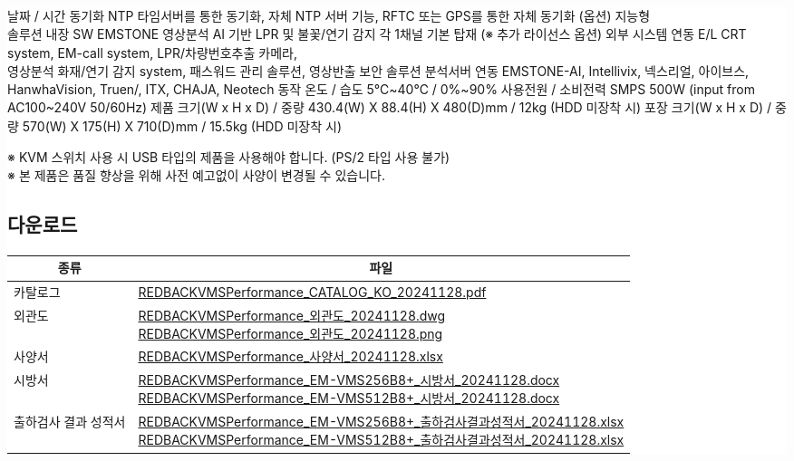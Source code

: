<tr>
<th colspan="2">날짜 / 시간 동기화</th>
<td>NTP 타임서버를 통한 동기화, 자체 NTP 서버 기능, RFTC 또는 GPS를 통한 자체 동기화 (옵션)</td>
</tr>
<tr>
<th rowspan="3">지능형<br>솔루션</th>
<th>내장 SW</th>
<td>EMSTONE 영상분석 AI 기반 LPR 및 불꽃/연기 감지 각 1채널 기본 탑재 (※ 추가 라이선스 옵션)</td>
</tr>
<tr>
<th>외부 시스템 연동</th>
<td>E/L CRT system, EM-call system, LPR/차량번호추출 카메라, <br>영상분석 화재/연기 감지 system, 패스워드 관리 솔루션, 영상반출 보안 솔루션</td>
</tr>
<tr>
<th>분석서버 연동</th>
<td>EMSTONE-AI, Intellivix, 넥스리얼, 아이브스, HanwhaVision, Truen/, ITX, CHAJA, Neotech</td>
</tr>
<tr>
<th colspan="2">동작 온도 / 습도</th>
<td>5℃~40℃ / 0%~90%</td>
</tr>
<tr>
<th colspan="2">사용전원 / 소비전력</th>
<td>SMPS 500W (input from AC100~240V 50/60Hz)</td>
</tr>
<tr>
<th colspan="2">제품 크기(W x H x D) / 중량</th>
<td>430.4(W) X 88.4(H) X 480(D)mm / 12kg (HDD 미장착 시)</td>
</tr>
<tr>
<th colspan="2">포장 크기(W x H x D) / 중량</th>
<td>570(W) X 175(H) X 710(D)mm / 15.5kg (HDD 미장착 시)</td>
</tr>
</tbody>
</table>
</div>

※ KVM 스위치 사용 시 USB 타입의 제품을 사용해야 합니다. (PS/2 타입 사용 불가)  
※ 본 제품은 품질 향상을 위해 사전 예고없이 사양이 변경될 수 있습니다.

## 다운로드

종류 | 파일
---- | ----
카탈로그 | [REDBACKVMSPerformance_CATALOG_KO_20241128.pdf](https://www.emstone.com/data/sales/ko/REDBACKVMSPerformance_CATALOG_KO_20241128.pdf)
외관도 | [REDBACKVMSPerformance_외관도_20241128.dwg](https://www.emstone.com/data/sales/ko/REDBACKVMSPerformance_외관도_20241128.dwg)<br>[REDBACKVMSPerformance_외관도_20241128.png](https://www.emstone.com/data/sales/ko/REDBACKVMSPerformance_외관도_20241128.png)
사양서 | [REDBACKVMSPerformance_사양서_20241128.xlsx](https://www.emstone.com/data/sales/ko/REDBACKVMSPerformance_사양서_20241128.xlsx)
시방서 | [REDBACKVMSPerformance_EM-VMS256B8+_시방서_20241128.docx](https://www.emstone.com/data/sales/ko/REDBACKVMSPerformance_EM-VMS256B8%2B_시방서_20241128.docx)<br>[REDBACKVMSPerformance_EM-VMS512B8+_시방서_20241128.docx](https://www.emstone.com/data/sales/ko/REDBACKVMSPerformance_EM-VMS512B8%2B_시방서_20241128.docx)
출하검사 결과 성적서 | [REDBACKVMSPerformance_EM-VMS256B8+_출하검사결과성적서_20241128.xlsx](https://www.emstone.com/data/sales/ko/REDBACKVMSPerformance_EM-VMS256B8%2B_출하검사결과성적서_20241128.xlsx)<br>[REDBACKVMSPerformance_EM-VMS512B8+_출하검사결과성적서_20241128.xlsx](https://www.emstone.com/data/sales/ko/REDBACKVMSPerformance_EM-VMS512B8%2B_출하검사결과성적서_20241128.xlsx)